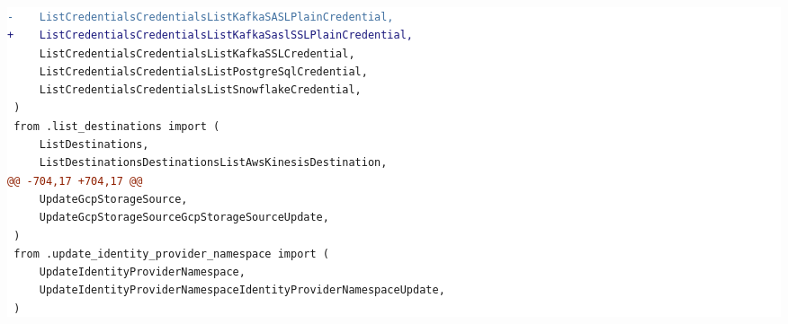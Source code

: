 ```diff
-    ListCredentialsCredentialsListKafkaSASLPlainCredential,
+    ListCredentialsCredentialsListKafkaSaslSSLPlainCredential,
     ListCredentialsCredentialsListKafkaSSLCredential,
     ListCredentialsCredentialsListPostgreSqlCredential,
     ListCredentialsCredentialsListSnowflakeCredential,
 )
 from .list_destinations import (
     ListDestinations,
     ListDestinationsDestinationsListAwsKinesisDestination,
@@ -704,17 +704,17 @@
     UpdateGcpStorageSource,
     UpdateGcpStorageSourceGcpStorageSourceUpdate,
 )
 from .update_identity_provider_namespace import (
     UpdateIdentityProviderNamespace,
     UpdateIdentityProviderNamespaceIdentityProviderNamespaceUpdate,
 )
